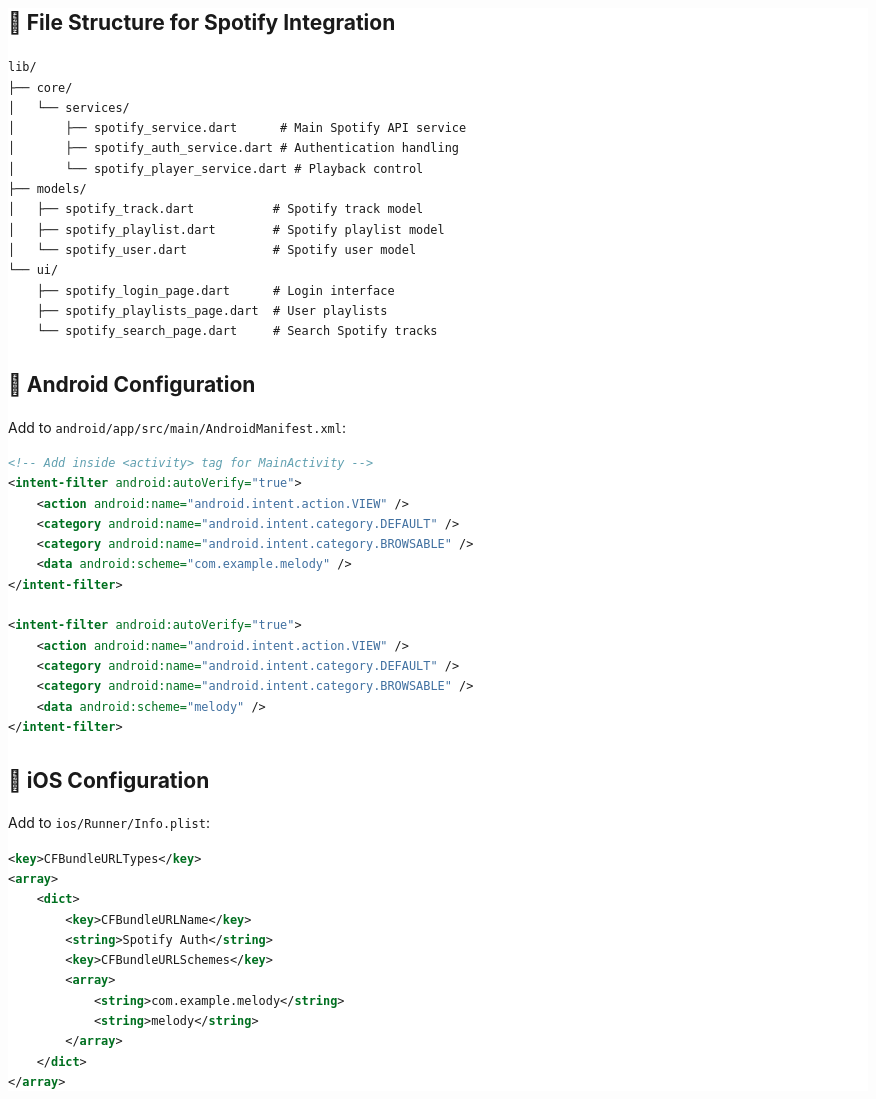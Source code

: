 ## 📂 **File Structure for Spotify Integration**

```
lib/
├── core/
│   └── services/
│       ├── spotify_service.dart      # Main Spotify API service
│       ├── spotify_auth_service.dart # Authentication handling
│       └── spotify_player_service.dart # Playback control
├── models/
│   ├── spotify_track.dart           # Spotify track model
│   ├── spotify_playlist.dart        # Spotify playlist model
│   └── spotify_user.dart            # Spotify user model
└── ui/
    ├── spotify_login_page.dart      # Login interface
    ├── spotify_playlists_page.dart  # User playlists
    └── spotify_search_page.dart     # Search Spotify tracks
```

## 🔧 **Android Configuration**

Add to `android/app/src/main/AndroidManifest.xml`:

```xml
<!-- Add inside <activity> tag for MainActivity -->
<intent-filter android:autoVerify="true">
    <action android:name="android.intent.action.VIEW" />
    <category android:name="android.intent.category.DEFAULT" />
    <category android:name="android.intent.category.BROWSABLE" />
    <data android:scheme="com.example.melody" />
</intent-filter>

<intent-filter android:autoVerify="true">
    <action android:name="android.intent.action.VIEW" />
    <category android:name="android.intent.category.DEFAULT" />
    <category android:name="android.intent.category.BROWSABLE" />
    <data android:scheme="melody" />
</intent-filter>
```

## 🍎 **iOS Configuration**

Add to `ios/Runner/Info.plist`:

```xml
<key>CFBundleURLTypes</key>
<array>
    <dict>
        <key>CFBundleURLName</key>
        <string>Spotify Auth</string>
        <key>CFBundleURLSchemes</key>
        <array>
            <string>com.example.melody</string>
            <string>melody</string>
        </array>
    </dict>
</array>
```
